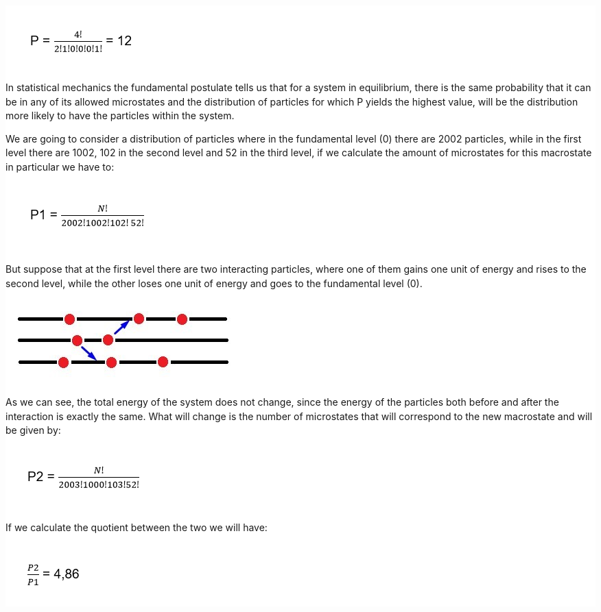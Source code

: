 ![formula](_static/images/negative_binomial_distribution/formula_19.PNG)

In statistical mechanics the fundamental postulate tells us that for a system in equilibrium, there is the same probability that it can be in any of its allowed microstates and the distribution of particles for which P yields the highest value, will be the distribution more likely to have the particles within the system.

We are going to consider a distribution of particles where in the fundamental level (0) there are 2002 particles, while in the first level there are 1002, 102 in the second level and 52 in the third level, if we calculate the amount of microstates for this macrostate in particular we have to:

![formula](_static/images/negative_binomial_distribution/formula_20.PNG)

But suppose that at the first level there are two interacting particles, where one of them gains one unit of energy and rises to the second level, while the other loses one unit of energy and goes to the fundamental level (0).

![photo](_static/images/negative_binomial_distribution/energy4.jpg)

As we can see, the total energy of the system does not change, since the energy of the particles both before and after the interaction is exactly the same. What will change is the number of microstates that will correspond to the new macrostate and will be given by:

![formula](_static/images/negative_binomial_distribution/formula_21.PNG)

If we calculate the quotient between the two we will have:

![formula](_static/images/negative_binomial_distribution/formula_22.PNG)
